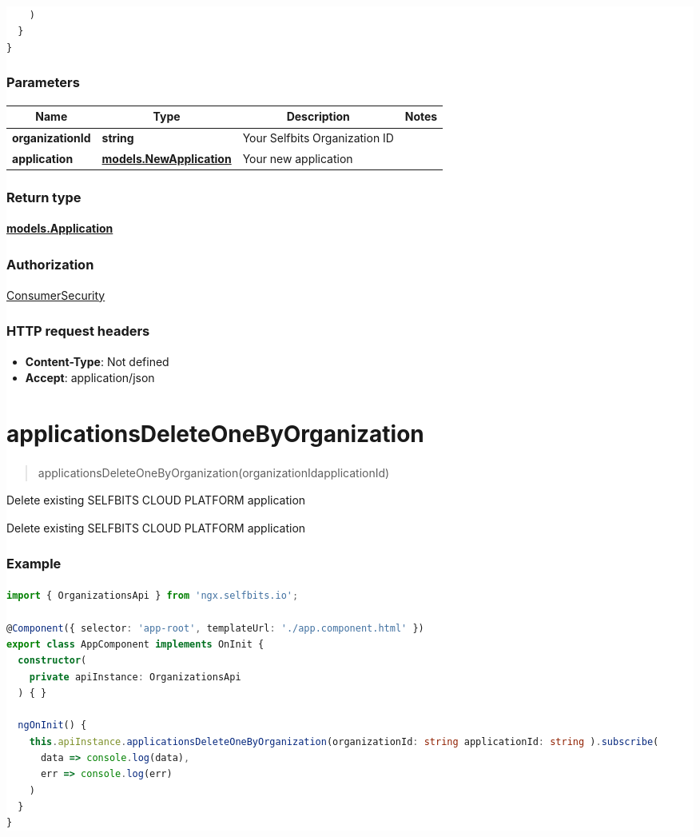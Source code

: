 ```typescript
    )
  }
}
```

### Parameters

Name | Type | Description  | Notes
------------- | ------------- | ------------- | -------------
 **organizationId** | **string**| Your Selfbits Organization ID | 
 **application** | [**models.NewApplication**](NewApplication.md)| Your new application | 

### Return type

[**models.Application**](models.Application.md)

### Authorization

[ConsumerSecurity](../README.md#ConsumerSecurity)

### HTTP request headers

 - **Content-Type**: Not defined
 - **Accept**: application/json

<a name="applicationsDeleteOneByOrganization"></a>
# **applicationsDeleteOneByOrganization**
> applicationsDeleteOneByOrganization(organizationIdapplicationId)

Delete existing SELFBITS CLOUD PLATFORM application

Delete existing SELFBITS CLOUD PLATFORM application

### Example
```typescript
import { OrganizationsApi } from 'ngx.selfbits.io';

@Component({ selector: 'app-root', templateUrl: './app.component.html' })
export class AppComponent implements OnInit {
  constructor(
    private apiInstance: OrganizationsApi
  ) { }

  ngOnInit() {
    this.apiInstance.applicationsDeleteOneByOrganization(organizationId: string applicationId: string ).subscribe(
      data => console.log(data),
      err => console.log(err)
    )
  }
}
```
